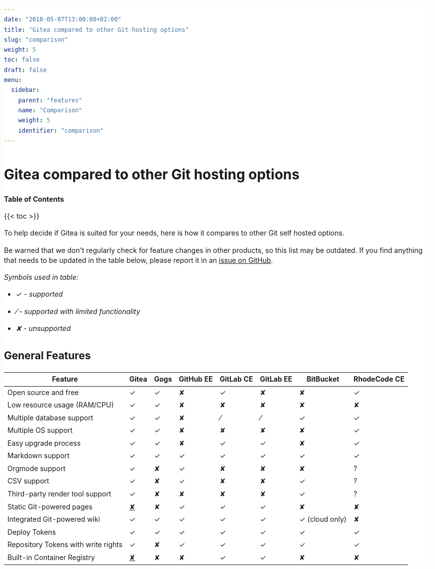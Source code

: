```yaml
---
date: "2018-05-07T13:00:00+02:00"
title: "Gitea compared to other Git hosting options"
slug: "comparison"
weight: 5
toc: false
draft: false
menu:
  sidebar:
    parent: "features"
    name: "Comparison"
    weight: 5
    identifier: "comparison"
---
```


# Gitea compared to other Git hosting options

**Table of Contents**

{{< toc >}}

To help decide if Gitea is suited for your needs, here is how it compares to other Git self hosted options.

Be warned that we don't regularly check for feature changes in other products, so this list may be outdated. If you find anything that needs to be updated in the table below, please report it in an [issue on GitHub](https://github.com/go-gitea/gitea/issues).

_Symbols used in table:_

- _✓ - supported_

- _⁄ - supported with limited functionality_

- _✘ - unsupported_

## General Features

| Feature                             | Gitea                                              | Gogs | GitHub EE | GitLab CE | GitLab EE | BitBucket      | RhodeCode CE |
| ----------------------------------- | -------------------------------------------------- | ---- | --------- | --------- | --------- | -------------- | ------------ |
| Open source and free                | ✓                                                  | ✓    | ✘         | ✓         | ✘         | ✘              | ✓            |
| Low resource usage (RAM/CPU)        | ✓                                                  | ✓    | ✘         | ✘         | ✘         | ✘              | ✘            |
| Multiple database support           | ✓                                                  | ✓    | ✘         | ⁄         | ⁄         | ✓              | ✓            |
| Multiple OS support                 | ✓                                                  | ✓    | ✘         | ✘         | ✘         | ✘              | ✓            |
| Easy upgrade process                | ✓                                                  | ✓    | ✘         | ✓         | ✓         | ✘              | ✓            |
| Markdown support                    | ✓                                                  | ✓    | ✓         | ✓         | ✓         | ✓              | ✓            |
| Orgmode support                     | ✓                                                  | ✘    | ✓         | ✘         | ✘         | ✘              | ?            |
| CSV support                         | ✓                                                  | ✘    | ✓         | ✘         | ✘         | ✓              | ?            |
| Third-party render tool support     | ✓                                                  | ✘    | ✘         | ✘         | ✘         | ✓              | ?            |
| Static Git-powered pages            | [✘](https://github.com/go-gitea/gitea/issues/302)  | ✘    | ✓         | ✓         | ✓         | ✘              | ✘            |
| Integrated Git-powered wiki         | ✓                                                  | ✓    | ✓         | ✓         | ✓         | ✓ (cloud only) | ✘            |
| Deploy Tokens                       | ✓                                                  | ✓    | ✓         | ✓         | ✓         | ✓              | ✓            |
| Repository Tokens with write rights | ✓                                                  | ✘    | ✓         | ✓         | ✓         | ✓              | ✓            |
| Built-in Container Registry         | [✘](https://github.com/go-gitea/gitea/issues/2316) | ✘    | ✘         | ✓         | ✓         | ✘              | ✘            |